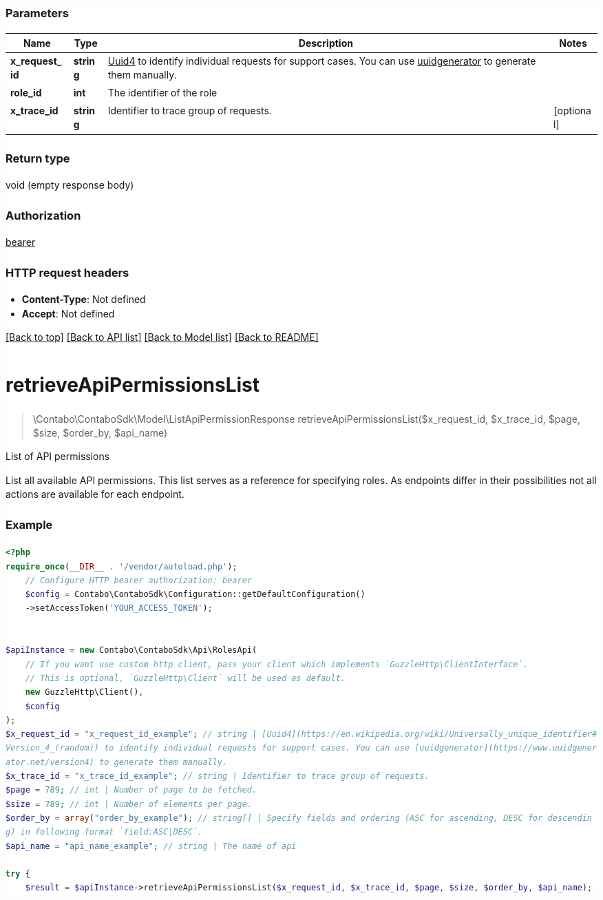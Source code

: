 ### Parameters

Name | Type | Description  | Notes
------------- | ------------- | ------------- | -------------
 **x_request_id** | **string**| [Uuid4](https://en.wikipedia.org/wiki/Universally_unique_identifier#Version_4_(random)) to identify individual requests for support cases. You can use [uuidgenerator](https://www.uuidgenerator.net/version4) to generate them manually. |
 **role_id** | **int**| The identifier of the role |
 **x_trace_id** | **string**| Identifier to trace group of requests. | [optional]

### Return type

void (empty response body)

### Authorization

[bearer](../../README.md#bearer)

### HTTP request headers

 - **Content-Type**: Not defined
 - **Accept**: Not defined

[[Back to top]](#) [[Back to API list]](../../README.md#documentation-for-api-endpoints) [[Back to Model list]](../../README.md#documentation-for-models) [[Back to README]](../../README.md)

# **retrieveApiPermissionsList**
> \Contabo\ContaboSdk\Model\ListApiPermissionResponse retrieveApiPermissionsList($x_request_id, $x_trace_id, $page, $size, $order_by, $api_name)

List of API permissions

List all available API permissions. This list serves as a reference for specifying roles. As endpoints differ in their possibilities not all actions are available for each endpoint.

### Example
```php
<?php
require_once(__DIR__ . '/vendor/autoload.php');
    // Configure HTTP bearer authorization: bearer
    $config = Contabo\ContaboSdk\Configuration::getDefaultConfiguration()
    ->setAccessToken('YOUR_ACCESS_TOKEN');


$apiInstance = new Contabo\ContaboSdk\Api\RolesApi(
    // If you want use custom http client, pass your client which implements `GuzzleHttp\ClientInterface`.
    // This is optional, `GuzzleHttp\Client` will be used as default.
    new GuzzleHttp\Client(),
    $config
);
$x_request_id = "x_request_id_example"; // string | [Uuid4](https://en.wikipedia.org/wiki/Universally_unique_identifier#Version_4_(random)) to identify individual requests for support cases. You can use [uuidgenerator](https://www.uuidgenerator.net/version4) to generate them manually.
$x_trace_id = "x_trace_id_example"; // string | Identifier to trace group of requests.
$page = 789; // int | Number of page to be fetched.
$size = 789; // int | Number of elements per page.
$order_by = array("order_by_example"); // string[] | Specify fields and ordering (ASC for ascending, DESC for descending) in following format `field:ASC|DESC`.
$api_name = "api_name_example"; // string | The name of api

try {
    $result = $apiInstance->retrieveApiPermissionsList($x_request_id, $x_trace_id, $page, $size, $order_by, $api_name);
```